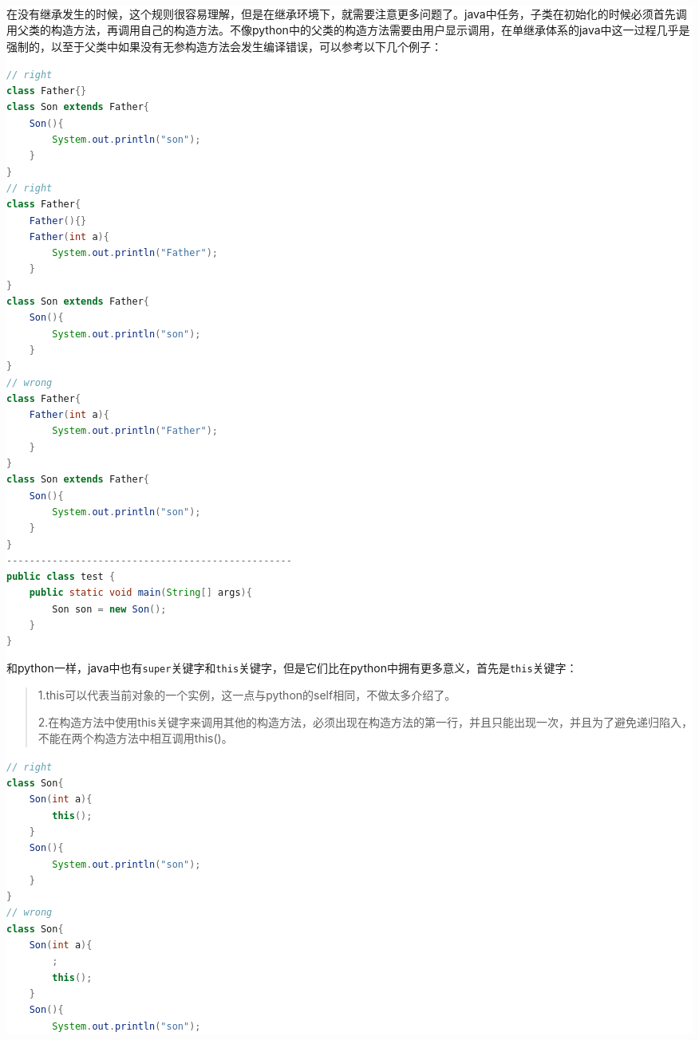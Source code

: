 在没有继承发生的时候，这个规则很容易理解，但是在继承环境下，就需要注意更多问题了。java中任务，子类在初始化的时候必须首先调用父类的构造方法，再调用自己的构造方法。不像python中的父类的构造方法需要由用户显示调用，在单继承体系的java中这一过程几乎是强制的，以至于父类中如果没有无参构造方法会发生编译错误，可以参考以下几个例子：

```java
// right
class Father{}
class Son extends Father{
    Son(){
        System.out.println("son");
    }
}
// right 
class Father{
    Father(){}
    Father(int a){
        System.out.println("Father");
    }
}
class Son extends Father{
    Son(){
        System.out.println("son");
    }
}
// wrong
class Father{
    Father(int a){
        System.out.println("Father");
    }
}
class Son extends Father{
    Son(){
        System.out.println("son");
    }
}
--------------------------------------------------
public class test {
    public static void main(String[] args){
        Son son = new Son();
    }
}
```

和python一样，java中也有`super`关键字和`this`关键字，但是它们比在python中拥有更多意义，首先是`this`关键字：

>1.this可以代表当前对象的一个实例，这一点与python的self相同，不做太多介绍了。
>
>2.在构造方法中使用this关键字来调用其他的构造方法，必须出现在构造方法的第一行，并且只能出现一次，并且为了避免递归陷入，不能在两个构造方法中相互调用this()。

```java
// right
class Son{
    Son(int a){
        this();
    }
    Son(){
        System.out.println("son");
    }
}
// wrong
class Son{
    Son(int a){
        ;
        this();
    }
    Son(){
        System.out.println("son");
```